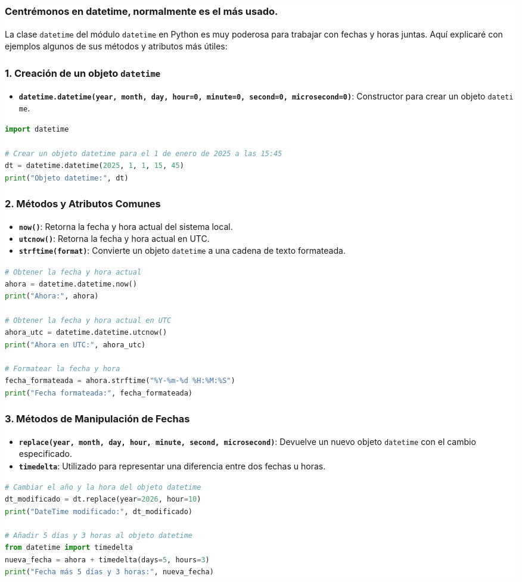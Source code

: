 ### Centrémonos en datetime, normalmente es el más usado. 

La clase `datetime` del módulo `datetime` en Python es muy poderosa para trabajar con fechas y horas juntas. Aquí explicaré con ejemplos algunos de sus métodos y atributos más útiles:

### 1. Creación de un objeto `datetime`

- **`datetime.datetime(year, month, day, hour=0, minute=0, second=0, microsecond=0)`**: Constructor para crear un objeto `datetime`.

```python
import datetime

# Crear un objeto datetime para el 1 de enero de 2025 a las 15:45
dt = datetime.datetime(2025, 1, 1, 15, 45)
print("Objeto datetime:", dt)
```

### 2. Métodos y Atributos Comunes

- **`now()`**: Retorna la fecha y hora actual del sistema local.
- **`utcnow()`**: Retorna la fecha y hora actual en UTC.
- **`strftime(format)`**: Convierte un objeto `datetime` a una cadena de texto formateada.

```python
# Obtener la fecha y hora actual
ahora = datetime.datetime.now()
print("Ahora:", ahora)

# Obtener la fecha y hora actual en UTC
ahora_utc = datetime.datetime.utcnow()
print("Ahora en UTC:", ahora_utc)

# Formatear la fecha y hora
fecha_formateada = ahora.strftime("%Y-%m-%d %H:%M:%S")
print("Fecha formateada:", fecha_formateada)
```

### 3. Métodos de Manipulación de Fechas

- **`replace(year, month, day, hour, minute, second, microsecond)`**: Devuelve un nuevo objeto `datetime` con el cambio especificado.
- **`timedelta`**: Utilizado para representar una diferencia entre dos fechas u horas.

```python
# Cambiar el año y la hora del objeto datetime
dt_modificado = dt.replace(year=2026, hour=10)
print("DateTime modificado:", dt_modificado)

# Añadir 5 días y 3 horas al objeto datetime
from datetime import timedelta
nueva_fecha = ahora + timedelta(days=5, hours=3)
print("Fecha más 5 días y 3 horas:", nueva_fecha)
```

